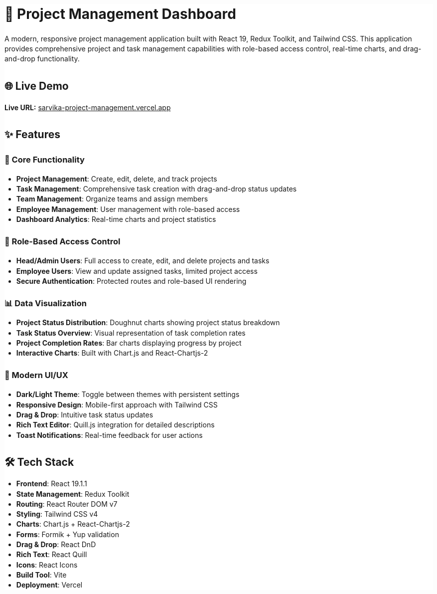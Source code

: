 # 🚀 Project Management Dashboard

A modern, responsive project management application built with React 19, Redux Toolkit, and Tailwind CSS. This application provides comprehensive project and task management capabilities with role-based access control, real-time charts, and drag-and-drop functionality.

## 🌐 Live Demo

**Live URL:** [sarvika-project-management.vercel.app](https://sarvika-project-management.vercel.app)

## ✨ Features

### 🎯 Core Functionality
- **Project Management**: Create, edit, delete, and track projects
- **Task Management**: Comprehensive task creation with drag-and-drop status updates
- **Team Management**: Organize teams and assign members
- **Employee Management**: User management with role-based access
- **Dashboard Analytics**: Real-time charts and project statistics

### 🔐 Role-Based Access Control
- **Head/Admin Users**: Full access to create, edit, and delete projects and tasks
- **Employee Users**: View and update assigned tasks, limited project access
- **Secure Authentication**: Protected routes and role-based UI rendering

### 📊 Data Visualization
- **Project Status Distribution**: Doughnut charts showing project status breakdown
- **Task Status Overview**: Visual representation of task completion rates
- **Project Completion Rates**: Bar charts displaying progress by project
- **Interactive Charts**: Built with Chart.js and React-Chartjs-2

### 🎨 Modern UI/UX
- **Dark/Light Theme**: Toggle between themes with persistent settings
- **Responsive Design**: Mobile-first approach with Tailwind CSS
- **Drag & Drop**: Intuitive task status updates
- **Rich Text Editor**: Quill.js integration for detailed descriptions
- **Toast Notifications**: Real-time feedback for user actions

## 🛠️ Tech Stack

- **Frontend**: React 19.1.1
- **State Management**: Redux Toolkit
- **Routing**: React Router DOM v7
- **Styling**: Tailwind CSS v4
- **Charts**: Chart.js + React-Chartjs-2
- **Forms**: Formik + Yup validation
- **Drag & Drop**: React DnD
- **Rich Text**: React Quill
- **Icons**: React Icons
- **Build Tool**: Vite
- **Deployment**: Vercel
